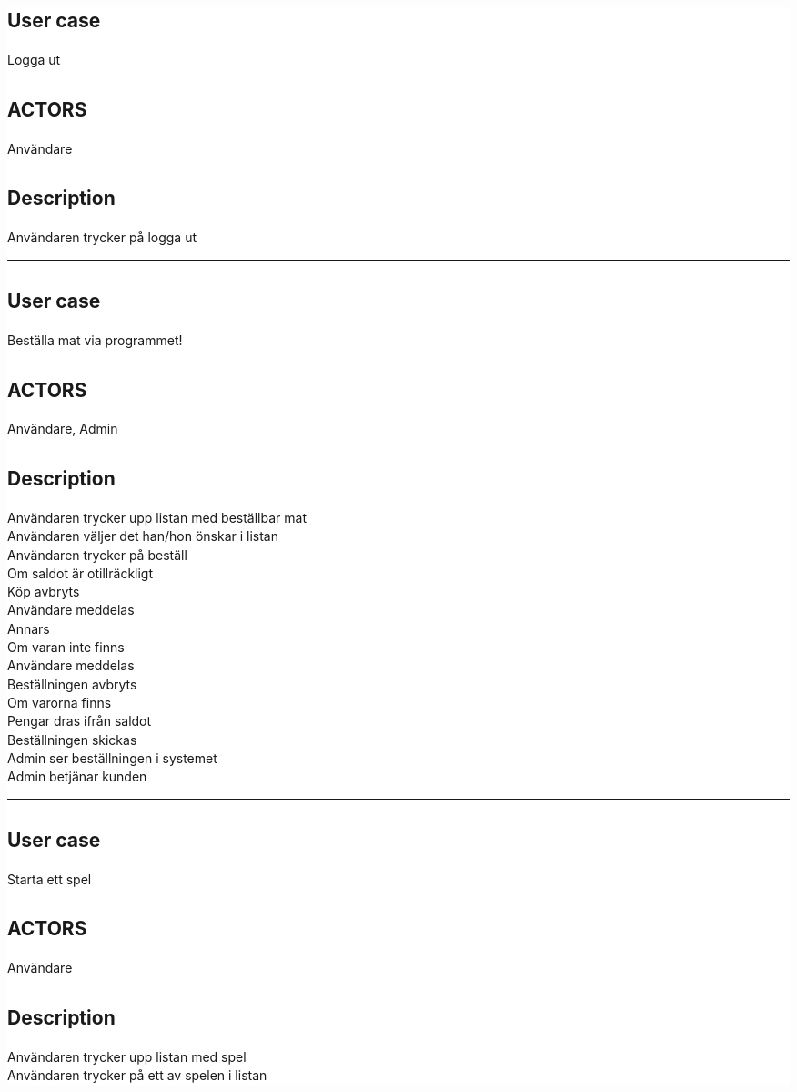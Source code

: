 User case
----------
Logga ut  


ACTORS
------
Användare  


Description  
-------------
Användaren trycker på logga ut   


---------------------------------------------------------------

User case
----------
Beställa mat via programmet!

ACTORS
------ 
Användare, Admin

Description
-------------
Användaren trycker upp listan med beställbar mat   	
Användaren väljer det han/hon önskar i listan   
Användaren trycker på beställ   
	Om saldot är otillräckligt   
		Köp avbryts   
		Användare meddelas   
	Annars   
Om varan inte finns   
Användare meddelas   
Beställningen avbryts   
Om varorna finns   
	Pengar dras ifrån saldot   
Beställningen skickas   
Admin ser beställningen i systemet   
Admin betjänar kunden   
	
---------------------------------------------------------------

User case
----------
Starta ett spel

ACTORS
------ 
Användare

Description
-------------
Användaren trycker upp listan med spel   
Användaren trycker på ett av spelen i listan    
